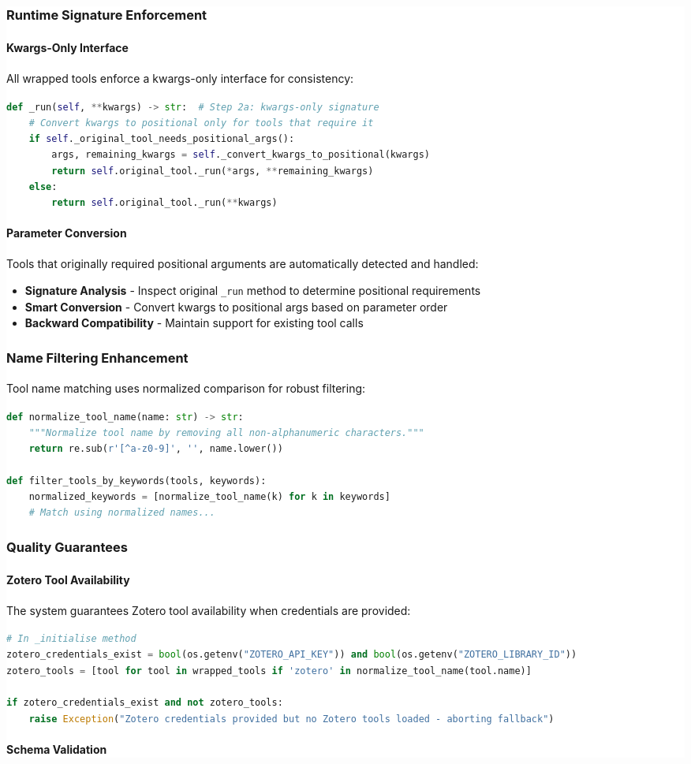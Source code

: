 ### Runtime Signature Enforcement

#### Kwargs-Only Interface

All wrapped tools enforce a kwargs-only interface for consistency:

```python
def _run(self, **kwargs) -> str:  # Step 2a: kwargs-only signature
    # Convert kwargs to positional only for tools that require it
    if self._original_tool_needs_positional_args():
        args, remaining_kwargs = self._convert_kwargs_to_positional(kwargs)
        return self.original_tool._run(*args, **remaining_kwargs)
    else:
        return self.original_tool._run(**kwargs)
```

#### Parameter Conversion

Tools that originally required positional arguments are automatically detected and handled:

- **Signature Analysis** - Inspect original `_run` method to determine positional requirements
- **Smart Conversion** - Convert kwargs to positional args based on parameter order
- **Backward Compatibility** - Maintain support for existing tool calls

### Name Filtering Enhancement

Tool name matching uses normalized comparison for robust filtering:

```python
def normalize_tool_name(name: str) -> str:
    """Normalize tool name by removing all non-alphanumeric characters."""
    return re.sub(r'[^a-z0-9]', '', name.lower())

def filter_tools_by_keywords(tools, keywords):
    normalized_keywords = [normalize_tool_name(k) for k in keywords]
    # Match using normalized names...
```

### Quality Guarantees

#### Zotero Tool Availability

The system guarantees Zotero tool availability when credentials are provided:

```python
# In _initialise method
zotero_credentials_exist = bool(os.getenv("ZOTERO_API_KEY")) and bool(os.getenv("ZOTERO_LIBRARY_ID"))
zotero_tools = [tool for tool in wrapped_tools if 'zotero' in normalize_tool_name(tool.name)]

if zotero_credentials_exist and not zotero_tools:
    raise Exception("Zotero credentials provided but no Zotero tools loaded - aborting fallback")
```

#### Schema Validation

